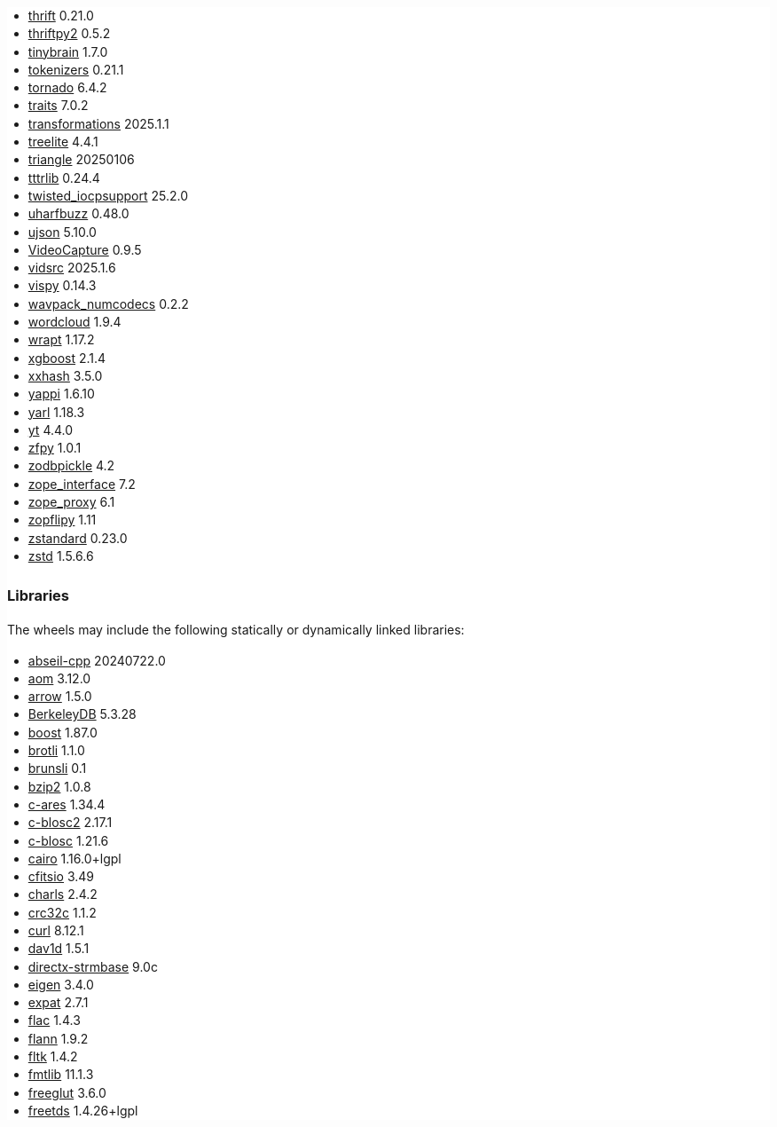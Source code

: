 - [thrift](https://pypi.org/project/thrift/) 0.21.0
- [thriftpy2](https://pypi.org/project/thriftpy2/) 0.5.2
- [tinybrain](https://pypi.org/project/tinybrain/) 1.7.0
- [tokenizers](https://pypi.org/project/tokenizers/) 0.21.1
- [tornado](https://pypi.org/project/tornado/) 6.4.2
- [traits](https://pypi.org/project/traits/) 7.0.2
- [transformations](https://pypi.org/project/transformations/) 2025.1.1
- [treelite](https://pypi.org/project/treelite/) 4.4.1
- [triangle](https://pypi.org/project/triangle/) 20250106
- [tttrlib](https://pypi.org/project/tttrlib/) 0.24.4
- [twisted_iocpsupport](https://pypi.org/project/twisted_iocpsupport/) 25.2.0
- [uharfbuzz](https://pypi.org/project/uharfbuzz/) 0.48.0
- [ujson](https://pypi.org/project/ujson/) 5.10.0
- [VideoCapture](https://videocapture.sourceforge.net/) 0.9.5
- [vidsrc](https://pypi.org/project/vidsrc/) 2025.1.6
- [vispy](https://pypi.org/project/vispy/) 0.14.3
- [wavpack_numcodecs](https://pypi.org/project/wavpack_numcodecs/) 0.2.2
- [wordcloud](https://pypi.org/project/wordcloud/) 1.9.4
- [wrapt](https://pypi.org/project/wrapt/) 1.17.2
- [xgboost](https://pypi.org/project/xgboost/) 2.1.4
- [xxhash](https://pypi.org/project/xxhash/) 3.5.0
- [yappi](https://pypi.org/project/yappi/) 1.6.10
- [yarl](https://pypi.org/project/yarl/) 1.18.3
- [yt](https://pypi.org/project/yt/) 4.4.0
- [zfpy](https://pypi.org/project/zfpy/) 1.0.1
- [zodbpickle](https://pypi.org/project/zodbpickle/) 4.2
- [zope_interface](https://pypi.org/project/zope_interface/) 7.2
- [zope_proxy](https://pypi.org/project/zope_proxy/) 6.1
- [zopflipy](https://pypi.org/project/zopflipy/) 1.11
- [zstandard](https://pypi.org/project/zstandard/) 0.23.0
- [zstd](https://pypi.org/project/zstd/) 1.5.6.6

### Libraries

The wheels may include the following statically or dynamically linked libraries:

- [abseil-cpp](https://github.com/abseil/abseil-cpp) 20240722.0
- [aom](https://aomedia.googlesource.com/aom) 3.12.0
- [arrow](https://github.com/apache/arrow) 1.5.0
- [BerkeleyDB](https://github.com/berkeleydb/libdb/releases/download/v5.3.28/db-5.3.28.tar.gz) 5.3.28
- [boost](https://boostorg.jfrog.io/artifactory/main/release/1.87.0/source/boost_1_87_0.zip) 1.87.0
- [brotli](https://github.com/google/brotli) 1.1.0
- [brunsli](https://github.com/google/brunsli) 0.1
- [bzip2](https://sourceware.org/pub/bzip2/bzip2-1.0.8.tar.gz) 1.0.8
- [c-ares](https://github.com/c-ares/c-ares/releases/download/v1.34.4/c-ares-1.34.4.tar.gz) 1.34.4
- [c-blosc2](https://github.com/Blosc/c-blosc2) 2.17.1
- [c-blosc](https://github.com/Blosc/c-blosc) 1.21.6
- [cairo](https://www.cairographics.org/releases/cairo-1.16.0.tar.xz) 1.16.0+lgpl
- [cfitsio](https://heasarc.gsfc.nasa.gov/FTP/software/fitsio/c/cfitsio-3.49.tar.gz) 3.49
- [charls](https://github.com/team-charls/charls) 2.4.2
- [crc32c](https://github.com/google/crc32c) 1.1.2
- [curl](https://curl.se/download/curl-8.12.1.tar.gz) 8.12.1
- [dav1d](https://github.com/videolan/dav1d) 1.5.1
- [directx-strmbase](https://www.microsoft.com/en-us/download/details.aspx?id=6812) 9.0c
- [eigen](https://gitlab.com/libeigen/eigen/-/archive/3.4.0/eigen-3.4.0.zip) 3.4.0
- [expat](https://github.com/libexpat/libexpat/releases/download/R_2_7_1/expat-2.7.1.tar.gz) 2.7.1
- [flac](https://gitlab.xiph.org/xiph/flac.git) 1.4.3
- [flann](https://github.com/flann-lib/flann) 1.9.2
- [fltk](https://github.com/fltk/fltk/releases/download/release-1.4.2/fltk-1.4.2-source.tar.gz) 1.4.2
- [fmtlib](https://github.com/fmtlib/fmt) 11.1.3
- [freeglut](https://github.com/FreeGLUTProject/freeglut) 3.6.0
- [freetds](https://www.freetds.org/files/stable/freetds-1.4.26.tar.gz) 1.4.26+lgpl